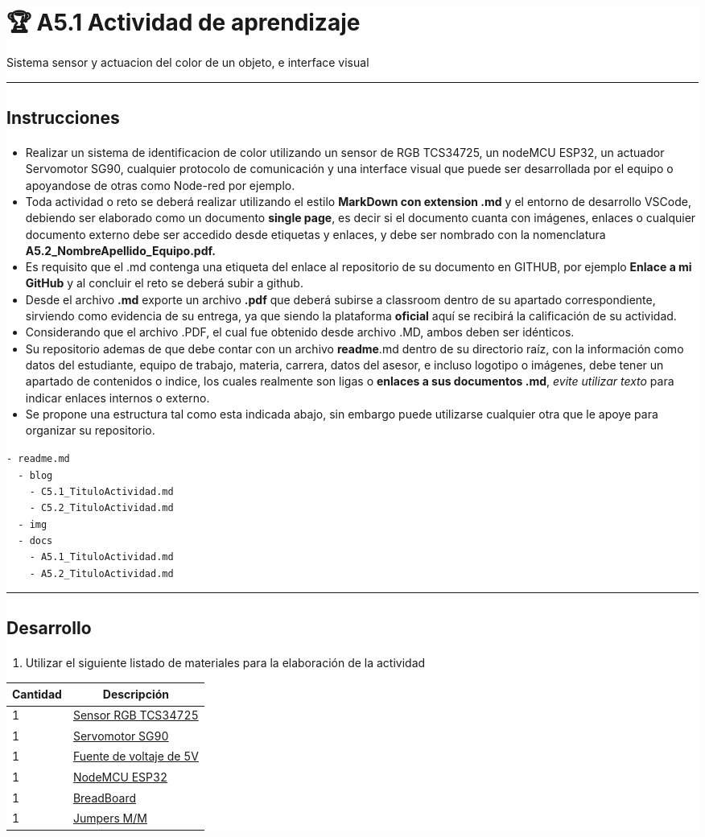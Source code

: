# :trophy: A5.1 Actividad de aprendizaje

Sistema sensor y actuacion del color de un objeto, e interface visual
___

## Instrucciones

- Realizar un sistema de identificacion de color utilizando un sensor de RGB TCS34725, un nodeMCU ESP32, un actuador Servomotor SG90, cualquier protocolo de comunicación y una interface visual que puede ser desarrollada por el equipo o apoyandose de otras como Node-red por ejemplo.
- Toda actividad o reto se deberá realizar utilizando el estilo **MarkDown con extension .md** y el entorno de desarrollo VSCode, debiendo ser elaborado como un documento **single page**, es decir si el documento cuanta con imágenes, enlaces o cualquier documento externo debe ser accedido desde etiquetas y enlaces, y debe ser nombrado con la nomenclatura **A5.2_NombreApellido_Equipo.pdf.**
- Es requisito que el .md contenga una etiqueta del enlace al repositorio de su documento en GITHUB, por ejemplo **Enlace a mi GitHub** y al concluir el reto se deberá subir a github.
- Desde el archivo **.md** exporte un archivo **.pdf** que deberá subirse a classroom dentro de su apartado correspondiente, sirviendo como evidencia de su entrega, ya que siendo la plataforma **oficial** aquí se recibirá la calificación de su actividad.
- Considerando que el archivo .PDF, el cual fue obtenido desde archivo .MD, ambos deben ser idénticos.
- Su repositorio ademas de que debe contar con un archivo **readme**.md dentro de su directorio raíz, con la información como datos del estudiante, equipo de trabajo, materia, carrera, datos del asesor, e incluso logotipo o imágenes, debe tener un apartado de contenidos o indice, los cuales realmente son ligas o **enlaces a sus documentos .md**, _evite utilizar texto_ para indicar enlaces internos o externo.
- Se propone una estructura tal como esta indicada abajo, sin embargo puede utilizarse cualquier otra que le apoye para organizar su repositorio.
  
```
- readme.md
  - blog
    - C5.1_TituloActividad.md
    - C5.2_TituloActividad.md    
  - img
  - docs
    - A5.1_TituloActividad.md
    - A5.2_TituloActividad.md    
```

___

## Desarrollo

1. Utilizar el siguiente listado de materiales para la elaboración de la actividad

| Cantidad | Descripción    |
| -------- | -------------- |
| 1        | [Sensor RGB TCS34725](https://www.cetronic.es/sqlcommerce/disenos/plantilla1/seccion/producto/DetalleProducto.jsp?idIdioma=&idTienda=93&codProducto=888304046&cPath=1343) |
| 1 | [Servomotor SG90](https://articulo.mercadolibre.com.mx/MLM-585222055-servomotor-micro-sg90-arduino-pic-raspberry-_JM#position=1&type=item&tracking_id=648fd038-498c-4d09-a4f7-7cd542db49b7)  |
| 1        | [Fuente de voltaje de 5V](https://www.steren.com.mx/cable-usb-a-mini-usb-de-1-8-m.html)|
| 1        | [NodeMCU ESP32](https://www.amazon.com.mx/ESP-32-ESP-32S-ESP-WROOM-32-ESP32-S-desarrollo/dp/B07TBFC75Z/ref=sr_1_2?__mk_es_MX=%C3%85M%C3%85%C5%BD%C3%95%C3%91&dchild=1&keywords=esp32&qid=1599003438&sr=8-2)                |
| 1        | [BreadBoard](https://www.amazon.com.mx/Deke-Home-Breadboard-distribuci%C3%B3n-electr%C3%B3nica/dp/B086C9HK7V/ref=sr_1_22?__mk_es_MX=%C3%85M%C3%85%C5%BD%C3%95%C3%91&dchild=1&keywords=breadboard&qid=1599003455&sr=8-22)   |
| 1        | [Jumpers M/M](https://www.amazon.com.mx/ELEGOO-Macho-Hembra-Macho-Macho-Hembra-Hembra-Protoboard/dp/B06ZXSQ5WG/ref=sr_1_1?__mk_es_MX=%C3%85M%C3%85%C5%BD%C3%95%C3%91&dchild=1&keywords=jumper+wires&qid=1599003519&sr=8-1) |
